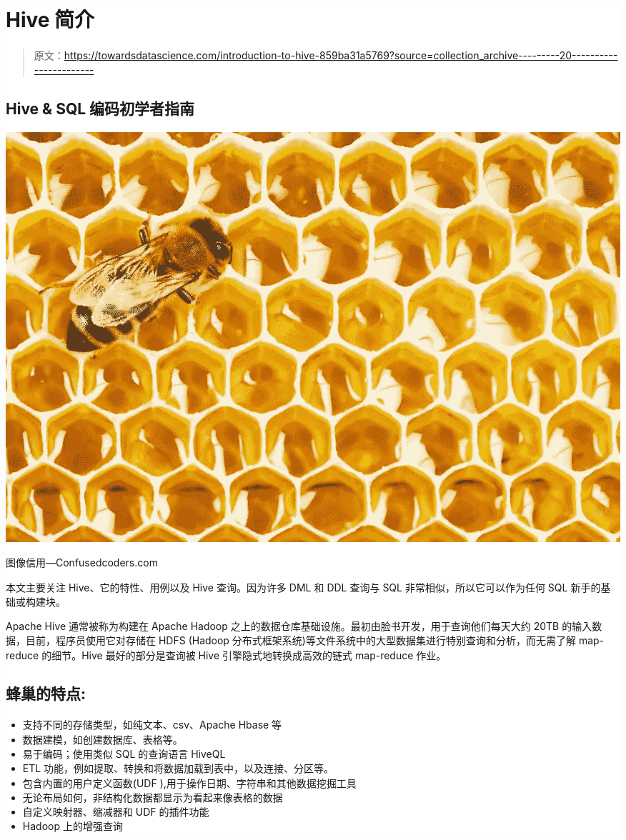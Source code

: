 # Hive 简介

> 原文：<https://towardsdatascience.com/introduction-to-hive-859ba31a5769?source=collection_archive---------20----------------------->

## Hive & SQL 编码初学者指南

![](img/5414ad76e3d9323dd1eb8afce4f4554a.png)

图像信用—Confusedcoders.com

本文主要关注 Hive、它的特性、用例以及 Hive 查询。因为许多 DML 和 DDL 查询与 SQL 非常相似，所以它可以作为任何 SQL 新手的基础或构建块。

Apache Hive 通常被称为构建在 Apache Hadoop 之上的数据仓库基础设施。最初由脸书开发，用于查询他们每天大约 20TB 的输入数据，目前，程序员使用它对存储在 HDFS (Hadoop 分布式框架系统)等文件系统中的大型数据集进行特别查询和分析，而无需了解 map-reduce 的细节。Hive 最好的部分是查询被 Hive 引擎隐式地转换成高效的链式 map-reduce 作业。

## 蜂巢的特点:

*   支持不同的存储类型，如纯文本、csv、Apache Hbase 等
*   数据建模，如创建数据库、表格等。
*   易于编码；使用类似 SQL 的查询语言 HiveQL
*   ETL 功能，例如提取、转换和将数据加载到表中，以及连接、分区等。
*   包含内置的用户定义函数(UDF ),用于操作日期、字符串和其他数据挖掘工具
*   无论布局如何，非结构化数据都显示为看起来像表格的数据
*   自定义映射器、缩减器和 UDF 的插件功能
*   Hadoop 上的增强查询
